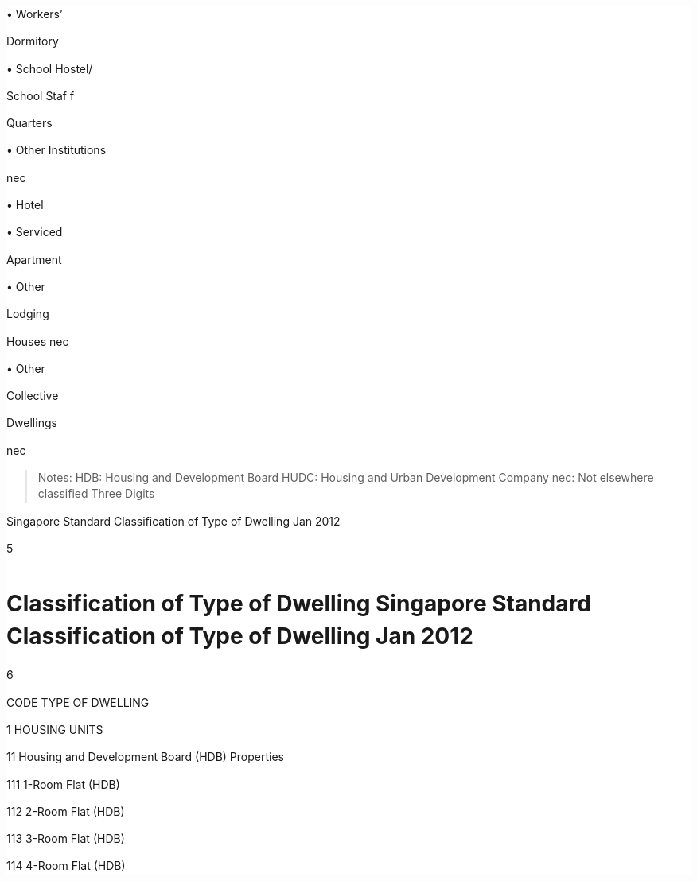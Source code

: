 • Workers’ 

Dormitory 

• School Hostel/ 

School Staf f 

Quarters 

• Other Institutions 

nec 

• Hotel 

• Serviced 

Apartment 

• Other 

Lodging 

Houses nec 

• Other 

Collective 

Dwellings 

nec 

> Notes:
> HDB: Housing and Development Board
> HUDC: Housing and Urban Development Company
> nec: Not elsewhere classified
> Three  Digits

Singapore Standard Classification of Type of Dwelling Jan 2012 

5

# Classification of Type of Dwelling Singapore Standard Classification of Type of Dwelling Jan 2012 

6

CODE TYPE OF DWELLING 

1 HOUSING UNITS 

11 Housing and Development Board (HDB) Properties 

111 1-Room Flat (HDB) 

112 2-Room Flat (HDB) 

113 3-Room Flat (HDB) 

114 4-Room Flat (HDB) 
